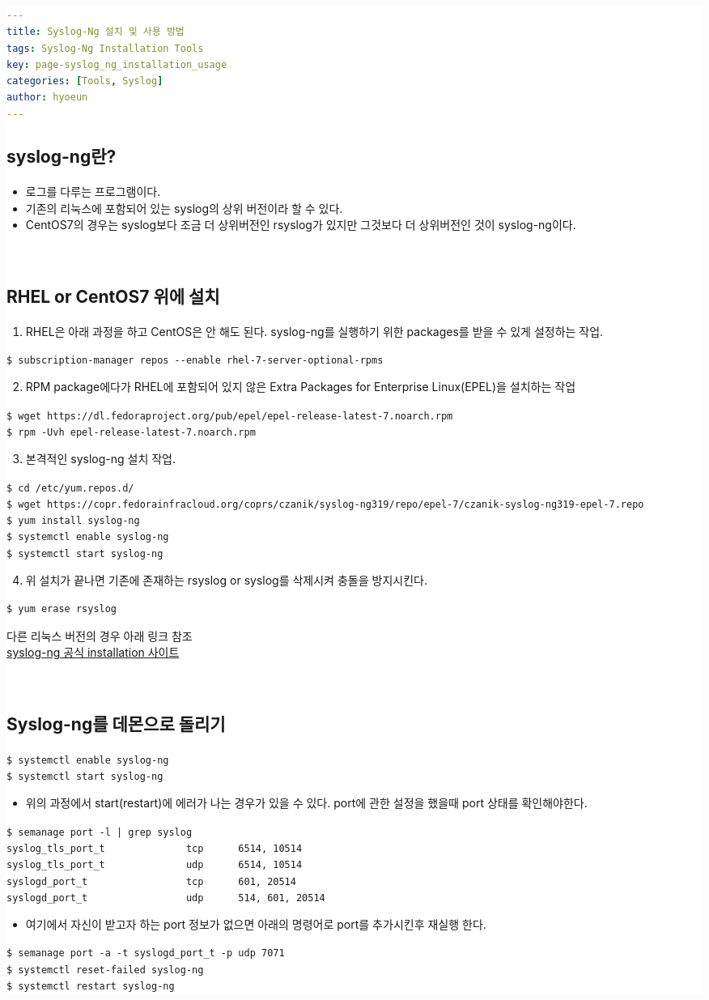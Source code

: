 ```yaml
---
title: Syslog-Ng 설치 및 사용 방법
tags: Syslog-Ng Installation Tools
key: page-syslog_ng_installation_usage
categories: [Tools, Syslog]
author: hyoeun
---
```


## syslog-ng란?
* 로그를 다루는 프로그램이다.
* 기존의 리눅스에 포함되어 있는 syslog의 상위 버전이라 할 수 있다.
* CentOS7의 경우는 syslog보다 조금 더 상위버전인 rsyslog가 있지만 그것보다 더 상위버전인 것이 syslog-ng이다.

<br>

## RHEL or CentOS7 위에 설치
1. RHEL은 아래 과정을 하고 CentOS은 안 해도 된다. syslog-ng를 실행하기 위한 packages를 받을 수 있게 설정하는 작업.
```console
$ subscription-manager repos --enable rhel-7-server-optional-rpms
```
2. RPM package에다가 RHEL에 포함되어 있지 않은 Extra Packages for Enterprise Linux(EPEL)을 설치하는 작업
```console
$ wget https://dl.fedoraproject.org/pub/epel/epel-release-latest-7.noarch.rpm
$ rpm -Uvh epel-release-latest-7.noarch.rpm
```
3. 본격적인 syslog-ng 설치 작업.
```console
$ cd /etc/yum.repos.d/
$ wget https://copr.fedorainfracloud.org/coprs/czanik/syslog-ng319/repo/epel-7/czanik-syslog-ng319-epel-7.repo
$ yum install syslog-ng
$ systemctl enable syslog-ng
$ systemctl start syslog-ng
```
4. 위 설치가 끝나면 기존에 존재하는 rsyslog or syslog를 삭제시켜 충돌을 방지시킨다.<br>
```console
$ yum erase rsyslog
```
다른 리눅스 버전의 경우 아래 링크 참조<br>
[syslog-ng 공식 installation 사이트](https://www.syslog-ng.com/products/open-source-log-management/3rd-party-binaries.aspx)

<br>

## Syslog-ng를 데몬으로 돌리기

```console
$ systemctl enable syslog-ng
$ systemctl start syslog-ng
```
* 위의 과정에서 start(restart)에 에러가 나는 경우가 있을 수 있다. port에 관한 설정을 했을때 port 상태를 확인해야한다.
```console
$ semanage port -l | grep syslog
syslog_tls_port_t              tcp      6514, 10514
syslog_tls_port_t              udp      6514, 10514
syslogd_port_t                 tcp      601, 20514
syslogd_port_t                 udp      514, 601, 20514
```
* 여기에서 자신이 받고자 하는 port 정보가 없으면 아래의 명령어로 port를 추가시킨후 재실행 한다.
```console
$ semanage port -a -t syslogd_port_t -p udp 7071
$ systemctl reset-failed syslog-ng
$ systemctl restart syslog-ng
```